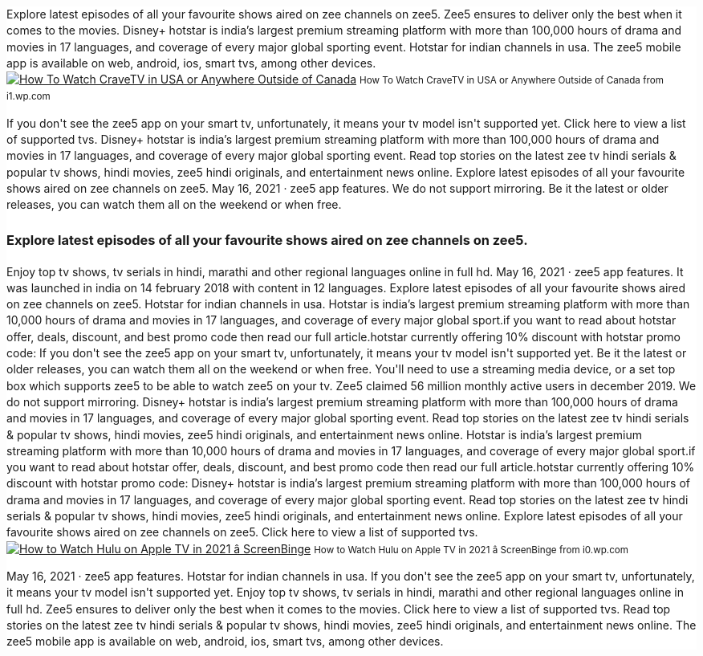 Explore latest episodes of all your favourite shows aired on zee channels on zee5. Zee5 ensures to deliver only the best when it comes to the movies. Disney+ hotstar is india’s largest premium streaming platform with more than 100,000 hours of drama and movies in 17 languages, and coverage of every major global sporting event. Hotstar for indian channels in usa. The zee5 mobile app is available on web, android, ios, smart tvs, among other devices.
[![How To Watch CraveTV in USA or Anywhere Outside of Canada](https://i1.wp.com/www.screenbinge.com/wp-content/uploads/2019/08/how-to-watch-crave-tv-outside-canada.jpg "How To Watch CraveTV in USA or Anywhere Outside of Canada")](https://i1.wp.com/www.screenbinge.com/wp-content/uploads/2019/08/how-to-watch-crave-tv-outside-canada.jpg)
<small>How To Watch CraveTV in USA or Anywhere Outside of Canada from i1.wp.com</small>

If you don&#039;t see the zee5 app on your smart tv, unfortunately, it means your tv model isn&#039;t supported yet. Click here to view a list of supported tvs. Disney+ hotstar is india’s largest premium streaming platform with more than 100,000 hours of drama and movies in 17 languages, and coverage of every major global sporting event. Read top stories on the latest zee tv hindi serials &amp; popular tv shows, hindi movies, zee5 hindi originals, and entertainment news online. Explore latest episodes of all your favourite shows aired on zee channels on zee5. May 16, 2021 · zee5 app features. We do not support mirroring. Be it the latest or older releases, you can watch them all on the weekend or when free.

### Explore latest episodes of all your favourite shows aired on zee channels on zee5.
Enjoy top tv shows, tv serials in hindi, marathi and other regional languages online in full hd. May 16, 2021 · zee5 app features. It was launched in india on 14 february 2018 with content in 12 languages. Explore latest episodes of all your favourite shows aired on zee channels on zee5. Hotstar for indian channels in usa. Hotstar is india’s largest premium streaming platform with more than 10,000 hours of drama and movies in 17 languages, and coverage of every major global sport.if you want to read about hotstar offer, deals, discount, and best promo code then read our full article.hotstar currently offering 10% discount with hotstar promo code: If you don&#039;t see the zee5 app on your smart tv, unfortunately, it means your tv model isn&#039;t supported yet. Be it the latest or older releases, you can watch them all on the weekend or when free. You&#039;ll need to use a streaming media device, or a set top box which supports zee5 to be able to watch zee5 on your tv. Zee5 claimed 56 million monthly active users in december 2019. We do not support mirroring. Disney+ hotstar is india’s largest premium streaming platform with more than 100,000 hours of drama and movies in 17 languages, and coverage of every major global sporting event. Read top stories on the latest zee tv hindi serials &amp; popular tv shows, hindi movies, zee5 hindi originals, and entertainment news online.
Hotstar is india’s largest premium streaming platform with more than 10,000 hours of drama and movies in 17 languages, and coverage of every major global sport.if you want to read about hotstar offer, deals, discount, and best promo code then read our full article.hotstar currently offering 10% discount with hotstar promo code: Disney+ hotstar is india’s largest premium streaming platform with more than 100,000 hours of drama and movies in 17 languages, and coverage of every major global sporting event. Read top stories on the latest zee tv hindi serials &amp; popular tv shows, hindi movies, zee5 hindi originals, and entertainment news online. Explore latest episodes of all your favourite shows aired on zee channels on zee5. Click here to view a list of supported tvs.
[![How to Watch Hulu on Apple TV in 2021 â ScreenBinge](https://i0.wp.com/www.screenbinge.com/wp-content/uploads/2020/10/huluappletv.jpg "How to Watch Hulu on Apple TV in 2021 â ScreenBinge")](https://i0.wp.com/www.screenbinge.com/wp-content/uploads/2020/10/huluappletv.jpg)
<small>How to Watch Hulu on Apple TV in 2021 â ScreenBinge from i0.wp.com</small>

May 16, 2021 · zee5 app features. Hotstar for indian channels in usa. If you don&#039;t see the zee5 app on your smart tv, unfortunately, it means your tv model isn&#039;t supported yet. Enjoy top tv shows, tv serials in hindi, marathi and other regional languages online in full hd. Zee5 ensures to deliver only the best when it comes to the movies. Click here to view a list of supported tvs. Read top stories on the latest zee tv hindi serials &amp; popular tv shows, hindi movies, zee5 hindi originals, and entertainment news online. The zee5 mobile app is available on web, android, ios, smart tvs, among other devices.
